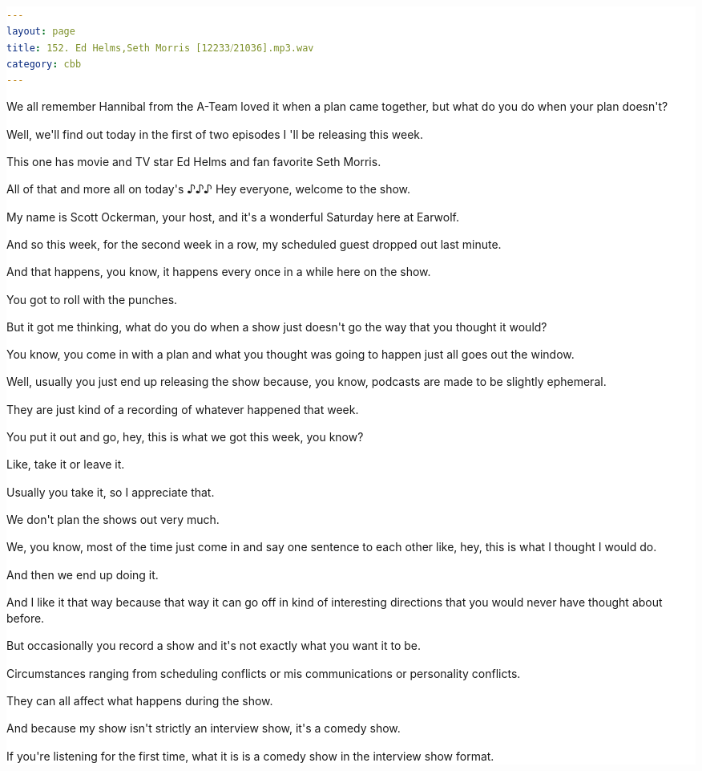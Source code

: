 ```yaml
---
layout: page
title: 152. Ed Helms,Seth Morris [12233⧸21036].mp3.wav
category: cbb 
---
```


We all remember Hannibal from the A-Team loved it when a plan came together, but what do you do when your plan doesn't?

Well, we'll find out today in the first of two episodes I 'll be releasing this week.

This one has movie and TV star Ed Helms and fan favorite Seth Morris.

All of that and more all on today's ♪♪♪ Hey everyone, welcome to the show.

My name is Scott Ockerman, your host, and it's a wonderful Saturday here at Earwolf.

And so this week, for the second week in a row, my scheduled guest dropped out last minute.

And that happens, you know, it happens every once in a while here on the show.

You got to roll with the punches.

But it got me thinking, what do you do when a show just doesn't go the way that you thought it would?

You know, you come in with a plan and what you thought was going to happen just all goes out the window.

Well, usually you just end up releasing the show because, you know, podcasts are made to be slightly ephemeral.

They are just kind of a recording of whatever happened that week.

You put it out and go, hey, this is what we got this week, you know?

Like, take it or leave it.

Usually you take it, so I appreciate that.

We don't plan the shows out very much.

We, you know, most of the time just come in and say one sentence to each other like, hey, this is what I thought I would do.

And then we end up doing it.

And I like it that way because that way it can go off in kind of interesting directions that you would never have thought about before.

But occasionally you record a show and it's not exactly what you want it to be.

Circumstances ranging from scheduling conflicts or mis communications or personality conflicts.

They can all affect what happens during the show.

And because my show isn't strictly an interview show, it's a comedy show.

If you're listening for the first time, what it is is a comedy show in the interview show format.
